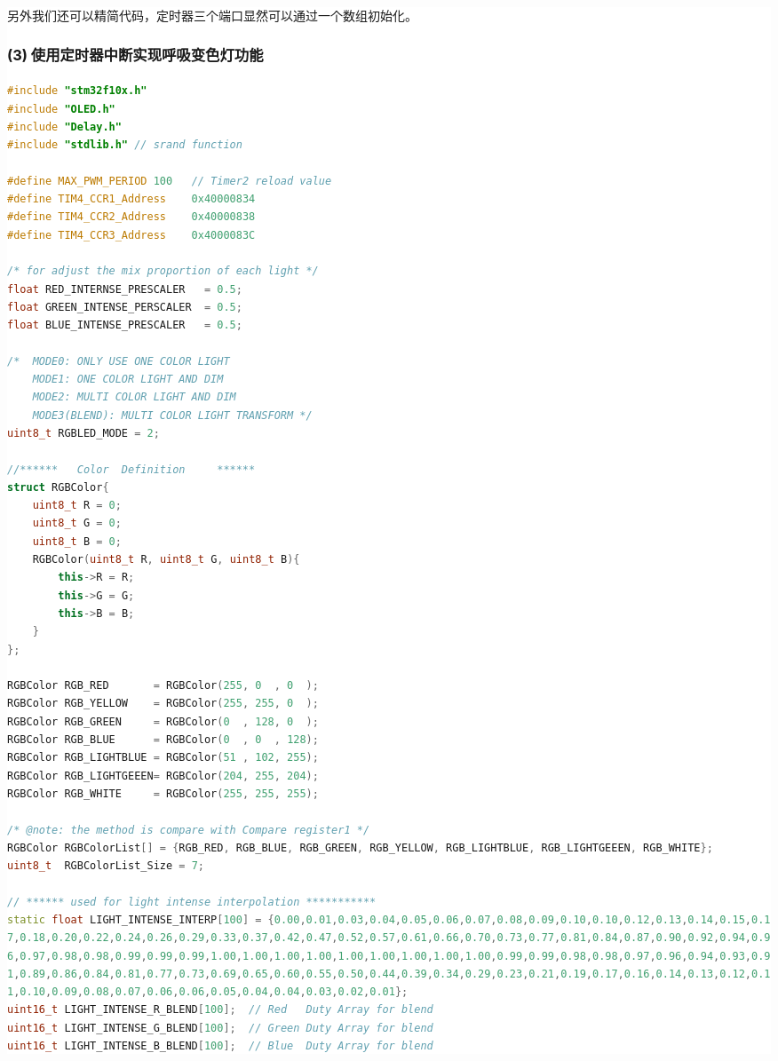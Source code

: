 另外我们还可以精简代码，定时器三个端口显然可以通过一个数组初始化。


### (3) 使用定时器中断实现呼吸变色灯功能



```cpp title:中断呼吸RGB_LED灯的代码
#include "stm32f10x.h"
#include "OLED.h"
#include "Delay.h"
#include "stdlib.h" // srand function

#define MAX_PWM_PERIOD 100   // Timer2 reload value
#define TIM4_CCR1_Address    0x40000834
#define TIM4_CCR2_Address    0x40000838
#define TIM4_CCR3_Address    0x4000083C

/* for adjust the mix proportion of each light */
float RED_INTERNSE_PRESCALER   = 0.5;
float GREEN_INTENSE_PERSCALER  = 0.5;
float BLUE_INTENSE_PRESCALER   = 0.5;

/*  MODE0: ONLY USE ONE COLOR LIGHT
    MODE1: ONE COLOR LIGHT AND DIM
    MODE2: MULTI COLOR LIGHT AND DIM
    MODE3(BLEND): MULTI COLOR LIGHT TRANSFORM */
uint8_t RGBLED_MODE = 2;

//******   Color  Definition     ****** 
struct RGBColor{
    uint8_t R = 0;
    uint8_t G = 0;
    uint8_t B = 0;
    RGBColor(uint8_t R, uint8_t G, uint8_t B){
        this->R = R;
        this->G = G;
        this->B = B;
    }
};

RGBColor RGB_RED       = RGBColor(255, 0  , 0  );
RGBColor RGB_YELLOW    = RGBColor(255, 255, 0  );
RGBColor RGB_GREEN     = RGBColor(0  , 128, 0  );
RGBColor RGB_BLUE      = RGBColor(0  , 0  , 128);
RGBColor RGB_LIGHTBLUE = RGBColor(51 , 102, 255);
RGBColor RGB_LIGHTGEEEN= RGBColor(204, 255, 204);
RGBColor RGB_WHITE     = RGBColor(255, 255, 255);

/* @note: the method is compare with Compare register1 */
RGBColor RGBColorList[] = {RGB_RED, RGB_BLUE, RGB_GREEN, RGB_YELLOW, RGB_LIGHTBLUE, RGB_LIGHTGEEEN, RGB_WHITE};
uint8_t  RGBColorList_Size = 7;

// ****** used for light intense interpolation ***********
static float LIGHT_INTENSE_INTERP[100] = {0.00,0.01,0.03,0.04,0.05,0.06,0.07,0.08,0.09,0.10,0.10,0.12,0.13,0.14,0.15,0.17,0.18,0.20,0.22,0.24,0.26,0.29,0.33,0.37,0.42,0.47,0.52,0.57,0.61,0.66,0.70,0.73,0.77,0.81,0.84,0.87,0.90,0.92,0.94,0.96,0.97,0.98,0.98,0.99,0.99,0.99,1.00,1.00,1.00,1.00,1.00,1.00,1.00,1.00,1.00,0.99,0.99,0.98,0.98,0.97,0.96,0.94,0.93,0.91,0.89,0.86,0.84,0.81,0.77,0.73,0.69,0.65,0.60,0.55,0.50,0.44,0.39,0.34,0.29,0.23,0.21,0.19,0.17,0.16,0.14,0.13,0.12,0.11,0.10,0.09,0.08,0.07,0.06,0.06,0.05,0.04,0.04,0.03,0.02,0.01};
uint16_t LIGHT_INTENSE_R_BLEND[100];  // Red   Duty Array for blend 
uint16_t LIGHT_INTENSE_G_BLEND[100];  // Green Duty Array for blend 
uint16_t LIGHT_INTENSE_B_BLEND[100];  // Blue  Duty Array for blend

```